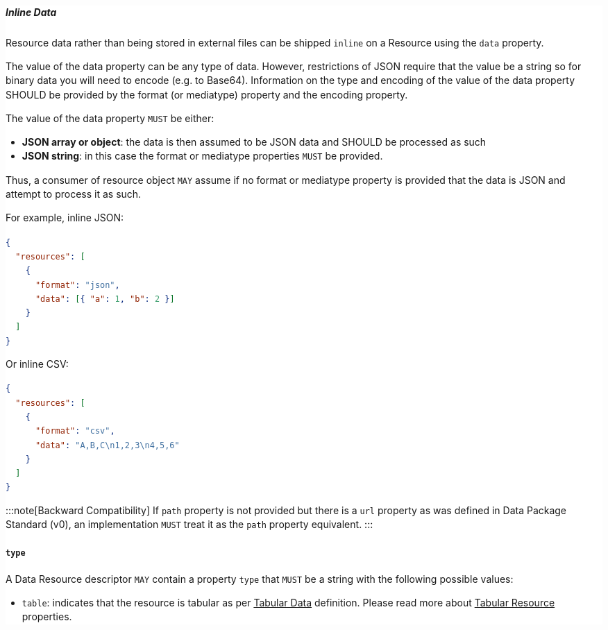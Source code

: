 ##### Inline Data

Resource data rather than being stored in external files can be shipped `inline` on a Resource using the `data` property.

The value of the data property can be any type of data. However, restrictions of JSON require that the value be a string so for binary data you will need to encode (e.g. to Base64). Information on the type and encoding of the value of the data property SHOULD be provided by the format (or mediatype) property and the encoding property.

The value of the data property `MUST` be either:

- **JSON array or object**: the data is then assumed to be JSON data and SHOULD be processed as such
- **JSON string**: in this case the format or mediatype properties `MUST` be provided.

Thus, a consumer of resource object `MAY` assume if no format or mediatype property is provided that the data is JSON and attempt to process it as such.

For example, inline JSON:

```json
{
  "resources": [
    {
      "format": "json",
      "data": [{ "a": 1, "b": 2 }]
    }
  ]
}
```

Or inline CSV:

```json
{
  "resources": [
    {
      "format": "csv",
      "data": "A,B,C\n1,2,3\n4,5,6"
    }
  ]
}
```

:::note[Backward Compatibility]
If `path` property is not provided but there is a `url` property as was defined in Data Package Standard (v0), an implementation `MUST` treat it as the `path` property equivalent.
:::

#### `type`

A Data Resource descriptor `MAY` contain a property `type` that `MUST` be a string with the following possible values:

- `table`: indicates that the resource is tabular as per [Tabular Data](../glossary/#tabular-data) definition. Please read more about [Tabular Resource](#tabular) properties.
